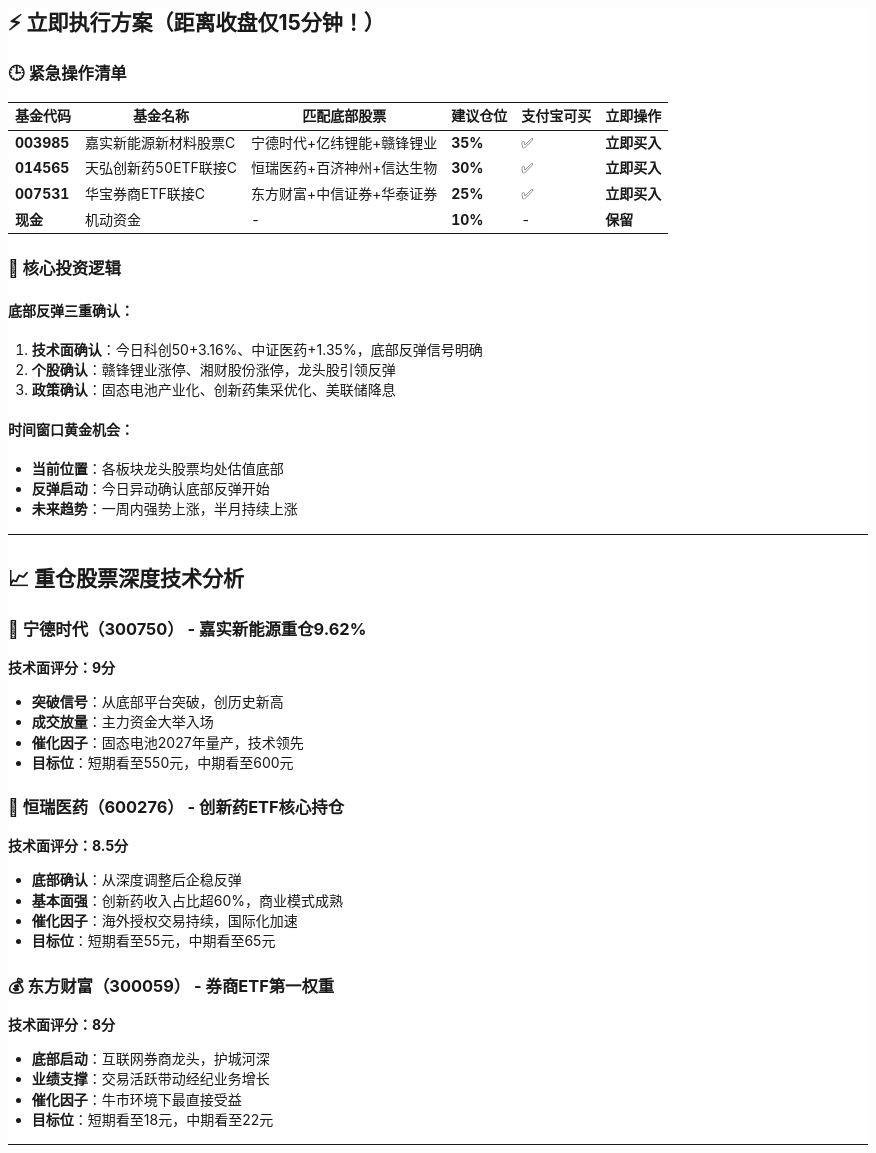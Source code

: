 ## ⚡ 立即执行方案（距离收盘仅15分钟！）

### 🕒 紧急操作清单

| 基金代码 | 基金名称 | 匹配底部股票 | 建议仓位 | 支付宝可买 | 立即操作 |
|---------|---------|------------|---------|-----------|---------|
| **003985** | 嘉实新能源新材料股票C | 宁德时代+亿纬锂能+赣锋锂业 | **35%** | ✅ | **立即买入** |
| **014565** | 天弘创新药50ETF联接C | 恒瑞医药+百济神州+信达生物 | **30%** | ✅ | **立即买入** |
| **007531** | 华宝券商ETF联接C | 东方财富+中信证券+华泰证券 | **25%** | ✅ | **立即买入** |
| **现金** | 机动资金 | - | **10%** | - | **保留** |

### 🎯 核心投资逻辑

#### **底部反弹三重确认**：
1. **技术面确认**：今日科创50+3.16%、中证医药+1.35%，底部反弹信号明确
2. **个股确认**：赣锋锂业涨停、湘财股份涨停，龙头股引领反弹
3. **政策确认**：固态电池产业化、创新药集采优化、美联储降息

#### **时间窗口黄金机会**：
- **当前位置**：各板块龙头股票均处估值底部
- **反弹启动**：今日异动确认底部反弹开始
- **未来趋势**：一周内强势上涨，半月持续上涨

---

## 📈 重仓股票深度技术分析

### 🔋 **宁德时代（300750）** - 嘉实新能源重仓9.62%
**技术面评分：9分**
- **突破信号**：从底部平台突破，创历史新高
- **成交放量**：主力资金大举入场
- **催化因子**：固态电池2027年量产，技术领先
- **目标位**：短期看至550元，中期看至600元

### 💊 **恒瑞医药（600276）** - 创新药ETF核心持仓
**技术面评分：8.5分**
- **底部确认**：从深度调整后企稳反弹
- **基本面强**：创新药收入占比超60%，商业模式成熟
- **催化因子**：海外授权交易持续，国际化加速
- **目标位**：短期看至55元，中期看至65元

### 💰 **东方财富（300059）** - 券商ETF第一权重
**技术面评分：8分**
- **底部启动**：互联网券商龙头，护城河深
- **业绩支撑**：交易活跃带动经纪业务增长
- **催化因子**：牛市环境下最直接受益
- **目标位**：短期看至18元，中期看至22元

---